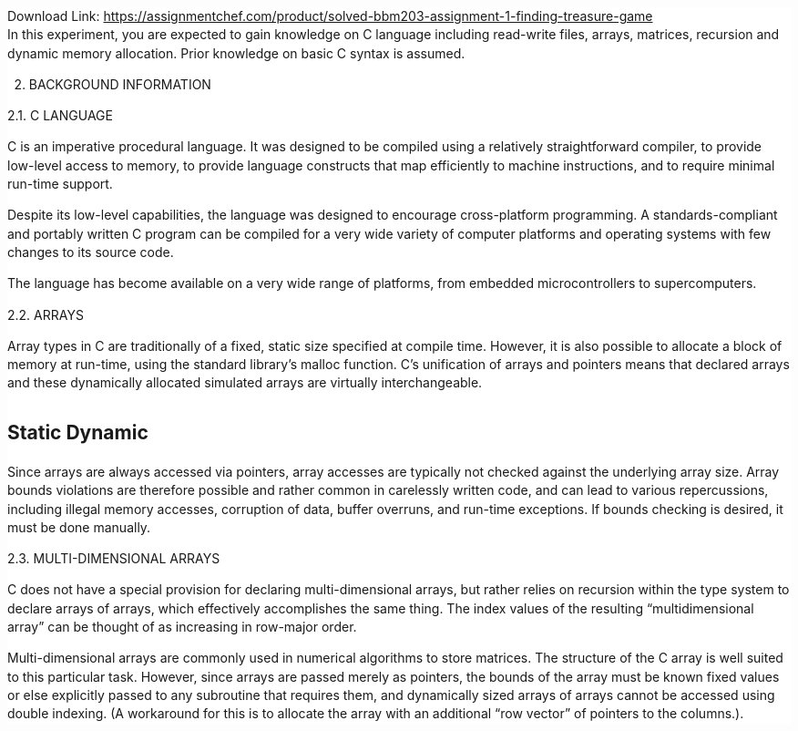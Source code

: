 Download Link: https://assignmentchef.com/product/solved-bbm203-assignment-1-finding-treasure-game
<br>
In this experiment, you are expected to gain knowledge on C language including read-write files, arrays, matrices, recursion and dynamic memory allocation. Prior knowledge on basic C syntax is assumed.

2.  BACKGROUND INFORMATION

2.1.  C LANGUAGE




C is an imperative procedural language. It was designed to be compiled using a relatively straightforward compiler, to provide low-level access to memory, to provide language constructs that map efficiently to machine instructions, and to require minimal run-time support.

Despite its low-level capabilities, the language was designed to encourage cross-platform programming. A standards-compliant and portably written C program can be compiled for a very wide variety of computer platforms and operating systems with few changes to its source code.

The language has become available on a very wide range of platforms, from embedded microcontrollers to supercomputers.

2.2.  ARRAYS




Array types in C are traditionally of a fixed, static size specified at compile time. However, it is also possible to allocate a block of memory at run-time, using the standard library’s malloc function. C’s unification of arrays and pointers means that declared arrays and these dynamically allocated simulated arrays are virtually interchangeable.

<h2>                                       Static                                                              Dynamic</h2>

<strong>                    </strong><strong> </strong>

Since arrays are always accessed via pointers, array accesses are typically not checked against the underlying array size. Array bounds violations are therefore possible and rather common in carelessly written code, and can lead to various repercussions, including illegal memory accesses, corruption of data, buffer overruns, and run-time exceptions. If bounds checking is desired, it must be done manually.

2.3.  MULTI-DIMENSIONAL ARRAYS




C does not have a special provision for declaring multi-dimensional arrays, but rather relies on recursion within the type system to declare arrays of arrays, which effectively accomplishes the same thing. The index values of the resulting “multidimensional array” can be thought of as increasing in row-major order.

Multi-dimensional arrays are commonly used in numerical algorithms to store matrices. The structure of the C array is well suited to this particular task. However, since arrays are passed merely as pointers, the bounds of the array must be known fixed values or else explicitly passed to any subroutine that requires them, and dynamically sized arrays of arrays cannot be accessed using double indexing. (A workaround for this is to allocate the array with an additional “row vector” of pointers to the columns.).
